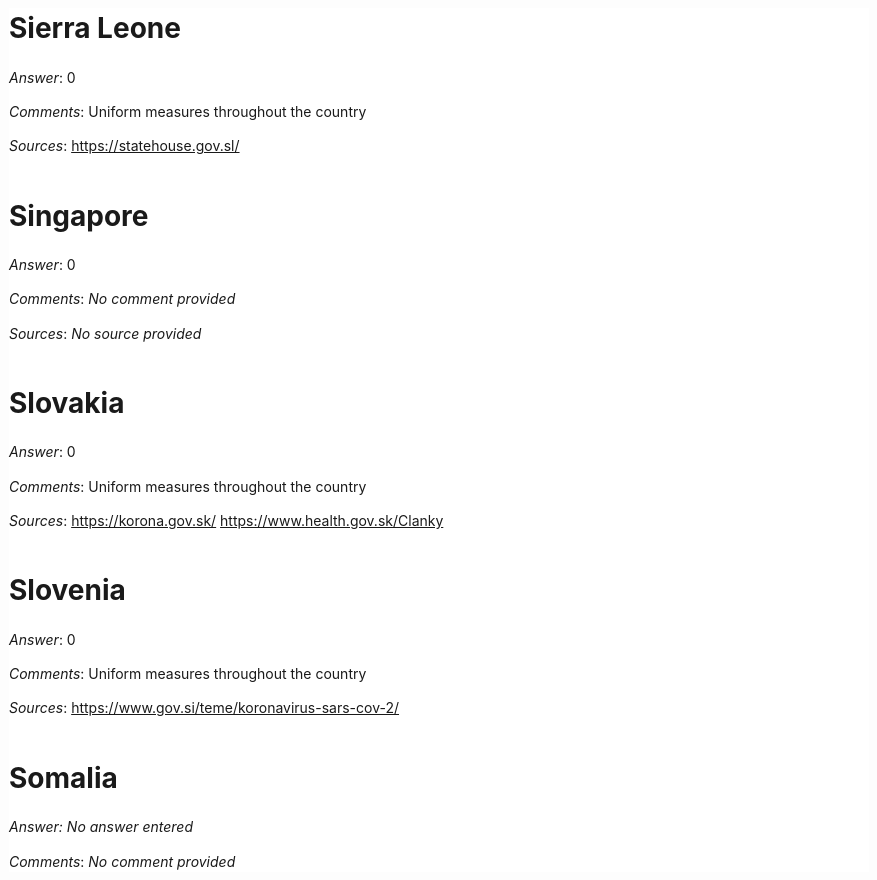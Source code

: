 

# Sierra Leone 
*Answer*: 0 

*Comments*:
 Uniform measures throughout the country 

*Sources*:
 https://statehouse.gov.sl/



# Singapore 
*Answer*: 0 

*Comments*:
*No comment provided* 

*Sources*:
*No source provided*



# Slovakia 
*Answer*: 0 

*Comments*:
 Uniform measures throughout the country 

*Sources*:
 https://korona.gov.sk/
https://www.health.gov.sk/Clanky



# Slovenia 
*Answer*: 0 

*Comments*:
 Uniform measures throughout the country 

*Sources*:
 https://www.gov.si/teme/koronavirus-sars-cov-2/



# Somalia 

*Answer:* *No answer entered* 

*Comments*:
*No comment provided* 

